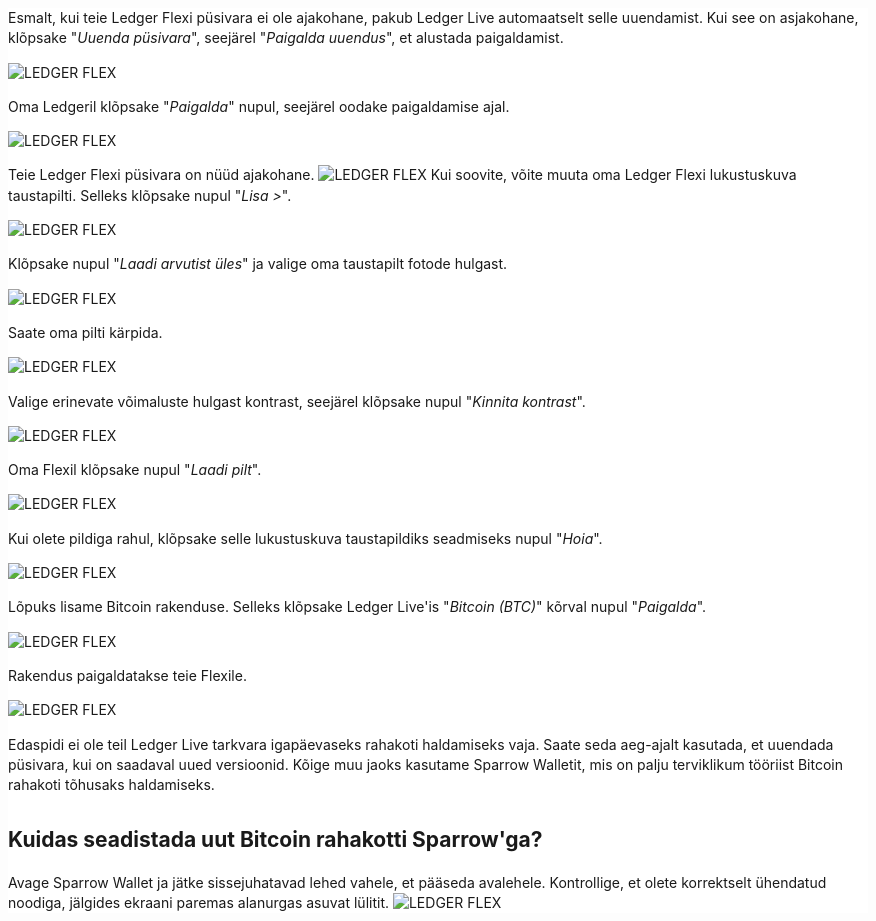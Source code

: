 Esmalt, kui teie Ledger Flexi püsivara ei ole ajakohane, pakub Ledger Live automaatselt selle uuendamist. Kui see on asjakohane, klõpsake "*Uuenda püsivara*", seejärel "*Paigalda uuendus*", et alustada paigaldamist.

![LEDGER FLEX](assets/notext/34.webp)

Oma Ledgeril klõpsake "*Paigalda*" nupul, seejärel oodake paigaldamise ajal.

![LEDGER FLEX](assets/notext/35.webp)

Teie Ledger Flexi püsivara on nüüd ajakohane.
![LEDGER FLEX](assets/notext/36.webp)
Kui soovite, võite muuta oma Ledger Flexi lukustuskuva taustapilti. Selleks klõpsake nupul "*Lisa >*".

![LEDGER FLEX](assets/notext/37.webp)

Klõpsake nupul "*Laadi arvutist üles*" ja valige oma taustapilt fotode hulgast.

![LEDGER FLEX](assets/notext/38.webp)

Saate oma pilti kärpida.

![LEDGER FLEX](assets/notext/39.webp)

Valige erinevate võimaluste hulgast kontrast, seejärel klõpsake nupul "*Kinnita kontrast*".

![LEDGER FLEX](assets/notext/40.webp)

Oma Flexil klõpsake nupul "*Laadi pilt*".

![LEDGER FLEX](assets/notext/41.webp)

Kui olete pildiga rahul, klõpsake selle lukustuskuva taustapildiks seadmiseks nupul "*Hoia*".

![LEDGER FLEX](assets/notext/42.webp)

Lõpuks lisame Bitcoin rakenduse. Selleks klõpsake Ledger Live'is "*Bitcoin (BTC)*" kõrval nupul "*Paigalda*".

![LEDGER FLEX](assets/notext/43.webp)

Rakendus paigaldatakse teie Flexile.

![LEDGER FLEX](assets/notext/44.webp)

Edaspidi ei ole teil Ledger Live tarkvara igapäevaseks rahakoti haldamiseks vaja. Saate seda aeg-ajalt kasutada, et uuendada püsivara, kui on saadaval uued versioonid. Kõige muu jaoks kasutame Sparrow Walletit, mis on palju terviklikum tööriist Bitcoin rahakoti tõhusaks haldamiseks.

## Kuidas seadistada uut Bitcoin rahakotti Sparrow'ga?
Avage Sparrow Wallet ja jätke sissejuhatavad lehed vahele, et pääseda avalehele. Kontrollige, et olete korrektselt ühendatud noodiga, jälgides ekraani paremas alanurgas asuvat lülitit.
![LEDGER FLEX](assets/notext/45.webp)
